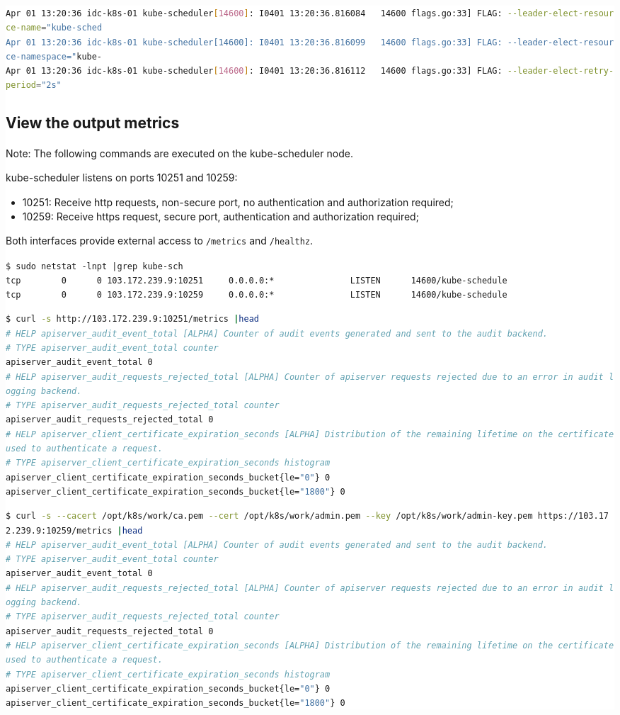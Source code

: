``` bash
Apr 01 13:20:36 idc-k8s-01 kube-scheduler[14600]: I0401 13:20:36.816084   14600 flags.go:33] FLAG: --leader-elect-resource-name="kube-sched
Apr 01 13:20:36 idc-k8s-01 kube-scheduler[14600]: I0401 13:20:36.816099   14600 flags.go:33] FLAG: --leader-elect-resource-namespace="kube-
Apr 01 13:20:36 idc-k8s-01 kube-scheduler[14600]: I0401 13:20:36.816112   14600 flags.go:33] FLAG: --leader-elect-retry-period="2s"

```

## View the output metrics

Note: The following commands are executed on the kube-scheduler node.

kube-scheduler listens on ports 10251 and 10259:
+ 10251: Receive http requests, non-secure port, no authentication and authorization required;
+ 10259: Receive https request, secure port, authentication and authorization required;

Both interfaces provide external access to `/metrics` and `/healthz`.

```
$ sudo netstat -lnpt |grep kube-sch
tcp        0      0 103.172.239.9:10251     0.0.0.0:*               LISTEN      14600/kube-schedule
tcp        0      0 103.172.239.9:10259     0.0.0.0:*               LISTEN      14600/kube-schedule
```

``` bash
$ curl -s http://103.172.239.9:10251/metrics |head
# HELP apiserver_audit_event_total [ALPHA] Counter of audit events generated and sent to the audit backend.
# TYPE apiserver_audit_event_total counter
apiserver_audit_event_total 0
# HELP apiserver_audit_requests_rejected_total [ALPHA] Counter of apiserver requests rejected due to an error in audit logging backend.
# TYPE apiserver_audit_requests_rejected_total counter
apiserver_audit_requests_rejected_total 0
# HELP apiserver_client_certificate_expiration_seconds [ALPHA] Distribution of the remaining lifetime on the certificate used to authenticate a request.
# TYPE apiserver_client_certificate_expiration_seconds histogram
apiserver_client_certificate_expiration_seconds_bucket{le="0"} 0
apiserver_client_certificate_expiration_seconds_bucket{le="1800"} 0
```

``` bash
$ curl -s --cacert /opt/k8s/work/ca.pem --cert /opt/k8s/work/admin.pem --key /opt/k8s/work/admin-key.pem https://103.172.239.9:10259/metrics |head
# HELP apiserver_audit_event_total [ALPHA] Counter of audit events generated and sent to the audit backend.
# TYPE apiserver_audit_event_total counter
apiserver_audit_event_total 0
# HELP apiserver_audit_requests_rejected_total [ALPHA] Counter of apiserver requests rejected due to an error in audit logging backend.
# TYPE apiserver_audit_requests_rejected_total counter
apiserver_audit_requests_rejected_total 0
# HELP apiserver_client_certificate_expiration_seconds [ALPHA] Distribution of the remaining lifetime on the certificate used to authenticate a request.
# TYPE apiserver_client_certificate_expiration_seconds histogram
apiserver_client_certificate_expiration_seconds_bucket{le="0"} 0
apiserver_client_certificate_expiration_seconds_bucket{le="1800"} 0
```
